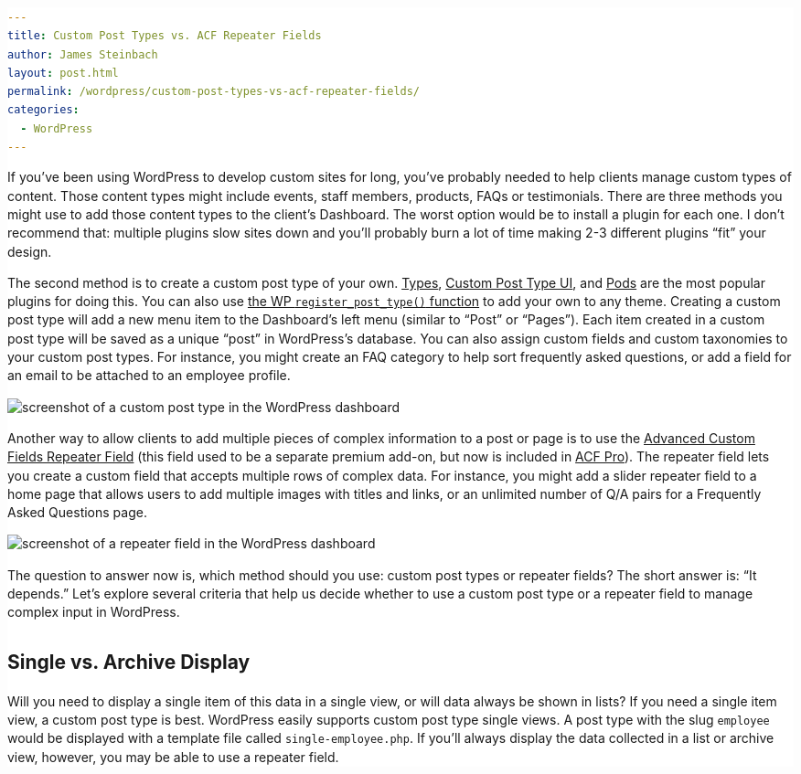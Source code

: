 ```yaml
---
title: Custom Post Types vs. ACF Repeater Fields
author: James Steinbach
layout: post.html
permalink: /wordpress/custom-post-types-vs-acf-repeater-fields/
categories:
  - WordPress
---
```

If you’ve been using WordPress to develop custom sites for long, you’ve probably needed to help clients manage custom types of content. Those content types might include events, staff members, products, FAQs or testimonials. There are three methods you might use to add those content types to the client’s Dashboard. The worst option would be to install a plugin for each one. I don’t recommend that: multiple plugins slow sites down and you’ll probably burn a lot of time making 2-3 different plugins &#8220;fit&#8221; your design.

The second method is to create a custom post type of your own. <a title="WP Types Plugin" href="http://wp-types.com/" target="_blank">Types</a>, <a title="WP Custom Post Type UI Plugin" href="https://wordpress.org/plugins/custom-post-type-ui/" target="_blank">Custom Post Type UI</a>, and <a title="WP Pods Plugin" href="http://pods.io/" target="_blank">Pods</a> are the most popular plugins for doing this. You can also use <a title="WordPress Codex: register_post_type()" href="http://codex.wordpress.org/Post_Types#Custom_Post_Types" target="_blank">the WP `register_post_type()` function</a> to add your own to any theme. Creating a custom post type will add a new menu item to the Dashboard’s left menu (similar to “Post” or “Pages”). Each item created in a custom post type will be saved as a unique “post” in WordPress’s database. You can also assign custom fields and custom taxonomies to your custom post types. For instance, you might create an FAQ category to help sort frequently asked questions, or add a field for an email to be attached to an employee profile.

<img class="aligncenter size-full wp-image-1302" src="/images/custom-post-types.png" alt="screenshot of a custom post type in the WordPress dashboard" width="800" height="440" />

Another way to allow clients to add multiple pieces of complex information to a post or page is to use the <a title="WP Advanced Custom Fields: Repeater Field" href="http://www.advancedcustomfields.com/add-ons/repeater-field/" target="_blank">Advanced Custom Fields Repeater Field</a> (this field used to be a separate premium add-on, but now is included in <a title="Advanced Custom Fields Pro" href="http://www.advancedcustomfields.com/pro/" target="_blank">ACF Pro</a>). The repeater field lets you create a custom field that accepts multiple rows of complex data. For instance, you might add a slider repeater field to a home page that allows users to add multiple images with titles and links, or an unlimited number of Q/A pairs for a Frequently Asked Questions page.

<img class="aligncenter size-full wp-image-1303" src="/images/repeater-field.png" alt="screenshot of a repeater field in the WordPress dashboard" width="890" height="580" />

The question to answer now is, which method should you use: custom post types or repeater fields? The short answer is: “It depends.” Let’s explore several criteria that help us decide whether to use a custom post type or a repeater field to manage complex input in WordPress.

## Single vs. Archive Display

Will you need to display a single item of this data in a single view, or will data always be shown in lists? If you need a single item view, a custom post type is best. WordPress easily supports custom post type single views. A post type with the slug `employee` would be displayed with a template file called `single-employee.php`. If you’ll always display the data collected in a list or archive view, however, you may be able to use a repeater field.
